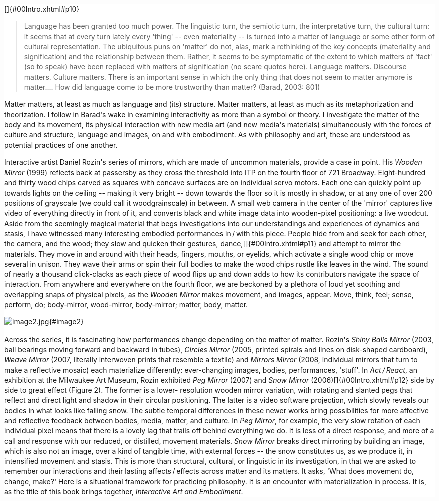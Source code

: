 []{#00Intro.xhtml#p10}

> Language has been granted too much power. The linguistic turn, the semiotic turn, the interpretative turn, the cultural turn: it seems that at every turn lately every 'thing' -- even materiality -- is turned into a matter of language or some other form of cultural representation. The ubiquitous puns on 'matter' do not, alas, mark a rethinking of the key concepts (materiality and signification) and the relationship between them. Rather, it seems to be symptomatic of the extent to which matters of 'fact' (so to speak) have been replaced with matters of signification (no scare quotes here). Language matters. Discourse matters. Culture matters. There is an important sense in which the only thing that does not seem to matter anymore is matter\.... How did language come to be more trustworthy than matter? (Barad, 2003: 801)

Matter matters, at least as much as language and (its) structure. Matter matters, at least as much as its metaphorization and theorization. I follow in Barad's wake in examining interactivity as more than a symbol or theory. I investigate the matter of the body and its movement, its physical interaction with new media art (and new media's materials) simultaneously with the forces of culture and structure, language and images, on and with embodiment. As with philosophy and art, these are understood as potential practices of one another.

Interactive artist Daniel Rozin's series of mirrors, which are made of uncommon materials, provide a case in point. His *Wooden Mirror* (1999) reflects back at passersby as they cross the threshold into ITP on the fourth floor of 721 Broadway. Eight-hundred and thirty wood chips carved as squares with concave surfaces are on individual servo motors. Each one can quickly point up towards lights on the ceiling -- making it very bright -- down towards the floor so it is mostly in shadow, or at any one of over 200 positions of grayscale (we could call it woodgrainscale) in between. A small web camera in the center of the 'mirror' captures live video of everything directly in front of it, and converts black and white image data into wooden-pixel positioning: a live woodcut. Aside from the seemingly magical material that begs investigations into our understandings and experiences of dynamics and stasis, I have witnessed many interesting embodied performances in / with this piece. People hide from and seek for each other, the camera, and the wood; they slow and quicken their gestures, dance,[]{#00Intro.xhtml#p11} and attempt to mirror the materials. They move in and around with their heads, fingers, mouths, or eyelids, which activate a single wood chip or move several in unison. They wave their arms or spin their full bodies to make the wood chips rustle like leaves in the wind. The sound of nearly a thousand click-clacks as each piece of wood flips up and down adds to how its contributors navigate the space of interaction. From anywhere and everywhere on the fourth floor, we are beckoned by a plethora of loud yet soothing and overlapping snaps of physical pixels, as the *Wooden Mirror* makes movement, and images, appear. Move, think, feel; sense, perform, do; body-mirror, wood-mirror, body-mirror; matter, body, matter.

![image2.jpg](https://i.imgur.com/sodLRxy.jpeg){#image2}

Across the series, it is fascinating how performances change depending on the matter of matter. Rozin's *Shiny Balls Mirror* (2003, ball bearings moving forward and backward in tubes), *Circles Mirror* (2005, printed spirals and lines on disk-shaped cardboard), *Weave Mirror* (2007, literally interwoven prints that resemble a textile) and *Mirrors Mirror* (2008, individual mirrors that turn to make a reflective mosaic) each materialize differently: ever-changing images, bodies, performances, 'stuff'. In *Act / React*, an exhibition at the Milwaukee Art Museum, Rozin exhibited *Peg Mirror* (2007) and *Snow Mirror* (2006)[]{#00Intro.xhtml#p12} side by side to great effect (Figure 2). The former is a lower- resolution wooden mirror variation, with rotating and slanted pegs that reflect and direct light and shadow in their circular positioning. The latter is a video software projection, which slowly reveals our bodies in what looks like falling snow. The subtle temporal differences in these newer works bring possibilities for more affective and reflective feedback between bodies, media, matter, and culture. In *Peg Mirror*, for example, the very slow rotation of each individual pixel means that there is a lovely lag that trails off behind everything we do. It is less of a direct response, and more of a call and response with our reduced, or distilled, movement materials. *Snow Mirror* breaks direct mirroring by building an image, which is also not an image, over a kind of tangible time, with external forces -- the snow constitutes us, as we produce it, in intensified movement and stasis. This is more than structural, cultural, or linguistic in its investigation, in that we are asked to remember our interactions and their lasting affects / effects across matter and its matters. It asks, 'What does movement do, change, make?' Here is a situational framework for practicing philosophy. It is an encounter with materialization in process. It is, as the title of this book brings together, *Interactive Art and Embodiment*.
